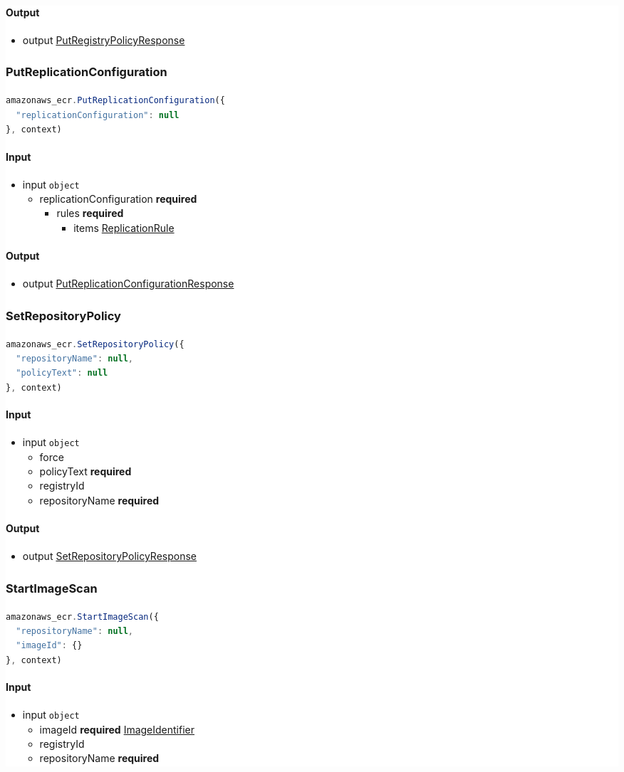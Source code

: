 #### Output
* output [PutRegistryPolicyResponse](#putregistrypolicyresponse)

### PutReplicationConfiguration



```js
amazonaws_ecr.PutReplicationConfiguration({
  "replicationConfiguration": null
}, context)
```

#### Input
* input `object`
  * replicationConfiguration **required**
    * rules **required**
      * items [ReplicationRule](#replicationrule)

#### Output
* output [PutReplicationConfigurationResponse](#putreplicationconfigurationresponse)

### SetRepositoryPolicy



```js
amazonaws_ecr.SetRepositoryPolicy({
  "repositoryName": null,
  "policyText": null
}, context)
```

#### Input
* input `object`
  * force
  * policyText **required**
  * registryId
  * repositoryName **required**

#### Output
* output [SetRepositoryPolicyResponse](#setrepositorypolicyresponse)

### StartImageScan



```js
amazonaws_ecr.StartImageScan({
  "repositoryName": null,
  "imageId": {}
}, context)
```

#### Input
* input `object`
  * imageId **required** [ImageIdentifier](#imageidentifier)
  * registryId
  * repositoryName **required**
